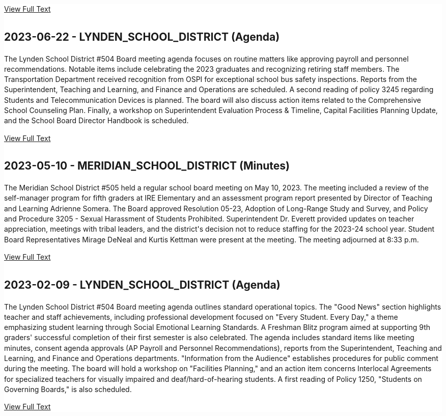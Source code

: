 [View Full Text](https://raw.githubusercontent.com/VoronoiPerspectives/WashingtonStateSchoolBoardExplorer/refs/heads/main/data/countries/usa/states/wa/counties/whatcom/school_boards/blaine_school_district/2023/2023-07-24-minutes.txt)

## 2023-06-22 - LYNDEN_SCHOOL_DISTRICT (Agenda)

The Lynden School District #504 Board meeting agenda focuses on routine matters like approving payroll and personnel recommendations.  Notable items include celebrating the 2023 graduates and recognizing retiring staff members. The Transportation Department received recognition from OSPI for exceptional school bus safety inspections. Reports from the Superintendent, Teaching and Learning, and Finance and Operations are scheduled. A second reading of policy 3245 regarding Students and Telecommunication Devices is planned.  The board will also discuss action items related to the Comprehensive School Counseling Plan. Finally, a workshop on Superintendent Evaluation Process & Timeline, Capital Facilities Planning Update, and the School Board Director Handbook is scheduled.

[View Full Text](https://raw.githubusercontent.com/VoronoiPerspectives/WashingtonStateSchoolBoardExplorer/refs/heads/main/data/countries/usa/states/wa/counties/whatcom/school_boards/lynden_school_district/2023/2023-06-22-agenda.txt)

## 2023-05-10 - MERIDIAN_SCHOOL_DISTRICT (Minutes)

The Meridian School District #505 held a regular school board meeting on May 10, 2023.  The meeting included a review of the self-manager program for fifth graders at IRE Elementary and an assessment program report presented by Director of Teaching and Learning Adrienne Somera. The Board approved Resolution 05-23, Adoption of Long-Range Study and Survey, and Policy and Procedure 3205 - Sexual Harassment of Students Prohibited. Superintendent Dr. Everett provided updates on teacher appreciation, meetings with tribal leaders, and the district's decision not to reduce staffing for the 2023-24 school year. Student Board Representatives Mirage DeNeal and Kurtis Kettman were present at the meeting.  The meeting adjourned at 8:33 p.m.

[View Full Text](https://raw.githubusercontent.com/VoronoiPerspectives/WashingtonStateSchoolBoardExplorer/refs/heads/main/data/countries/usa/states/wa/counties/whatcom/school_boards/meridian_school_district/2023/2023-05-10-minutes.txt)

## 2023-02-09 - LYNDEN_SCHOOL_DISTRICT (Agenda)

The Lynden School District #504 Board meeting agenda outlines standard operational topics.  The "Good News" section highlights teacher and staff achievements, including professional development focused on "Every Student. Every Day," a theme emphasizing student learning through Social Emotional Learning Standards. A Freshman Blitz program aimed at supporting 9th graders' successful completion of their first semester is also celebrated. The agenda includes standard items like meeting minutes, consent agenda approvals (AP Payroll and Personnel Recommendations), reports from the Superintendent, Teaching and Learning, and Finance and Operations departments.  "Information from the Audience" establishes procedures for public comment during the meeting.  The board will hold a workshop on "Facilities Planning," and an action item concerns Interlocal Agreements for specialized teachers for visually impaired and deaf/hard-of-hearing students. A first reading of Policy 1250, "Students on Governing Boards," is also scheduled.

[View Full Text](https://raw.githubusercontent.com/VoronoiPerspectives/WashingtonStateSchoolBoardExplorer/refs/heads/main/data/countries/usa/states/wa/counties/whatcom/school_boards/lynden_school_district/2023/2023-02-09-agenda.txt)
